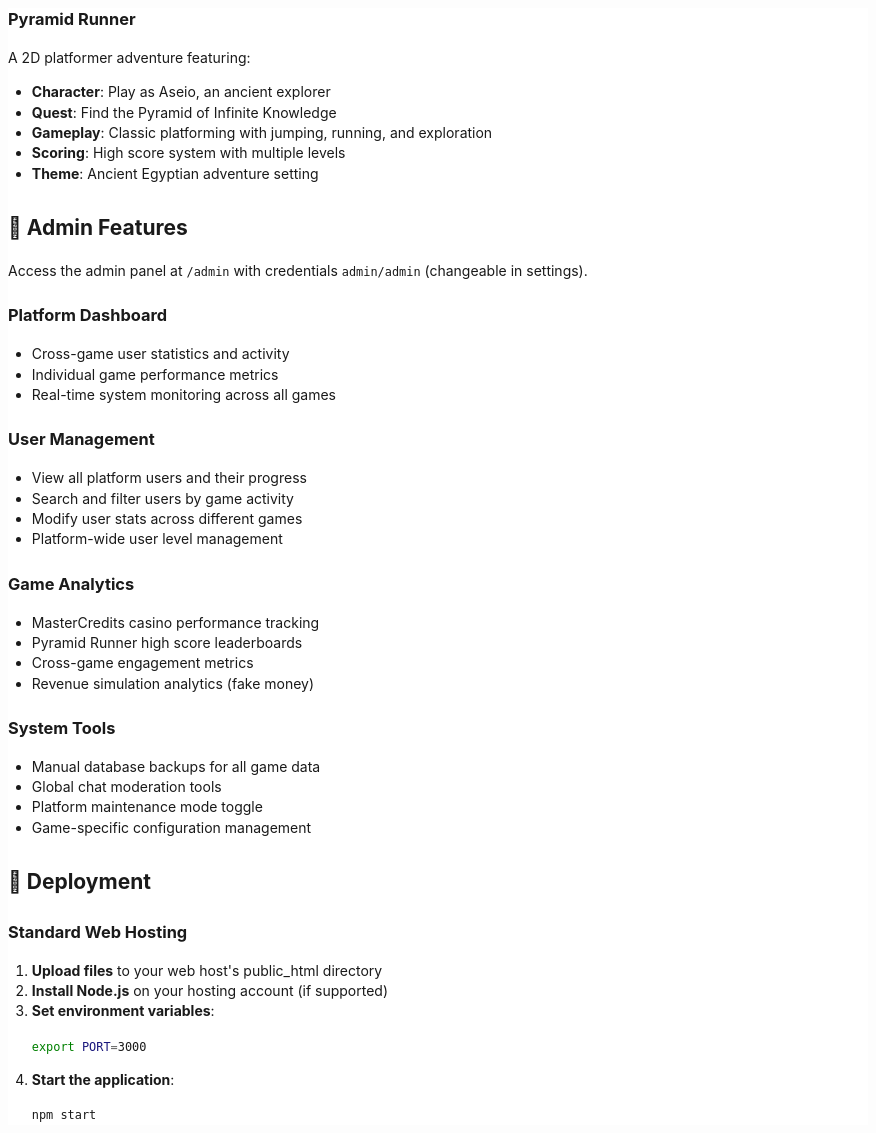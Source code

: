 ### Pyramid Runner
A 2D platformer adventure featuring:
- **Character**: Play as Aseio, an ancient explorer
- **Quest**: Find the Pyramid of Infinite Knowledge
- **Gameplay**: Classic platforming with jumping, running, and exploration
- **Scoring**: High score system with multiple levels
- **Theme**: Ancient Egyptian adventure setting

## 👑 Admin Features

Access the admin panel at `/admin` with credentials `admin/admin` (changeable in settings).

### Platform Dashboard
- Cross-game user statistics and activity
- Individual game performance metrics  
- Real-time system monitoring across all games

### User Management
- View all platform users and their progress
- Search and filter users by game activity
- Modify user stats across different games
- Platform-wide user level management

### Game Analytics
- MasterCredits casino performance tracking
- Pyramid Runner high score leaderboards
- Cross-game engagement metrics
- Revenue simulation analytics (fake money)

### System Tools
- Manual database backups for all game data
- Global chat moderation tools
- Platform maintenance mode toggle
- Game-specific configuration management

## 🔧 Deployment

### Standard Web Hosting

1. **Upload files** to your web host's public_html directory
2. **Install Node.js** on your hosting account (if supported)
3. **Set environment variables**:
   ```bash
   export PORT=3000
   ```
4. **Start the application**:
   ```bash
   npm start
   ```
